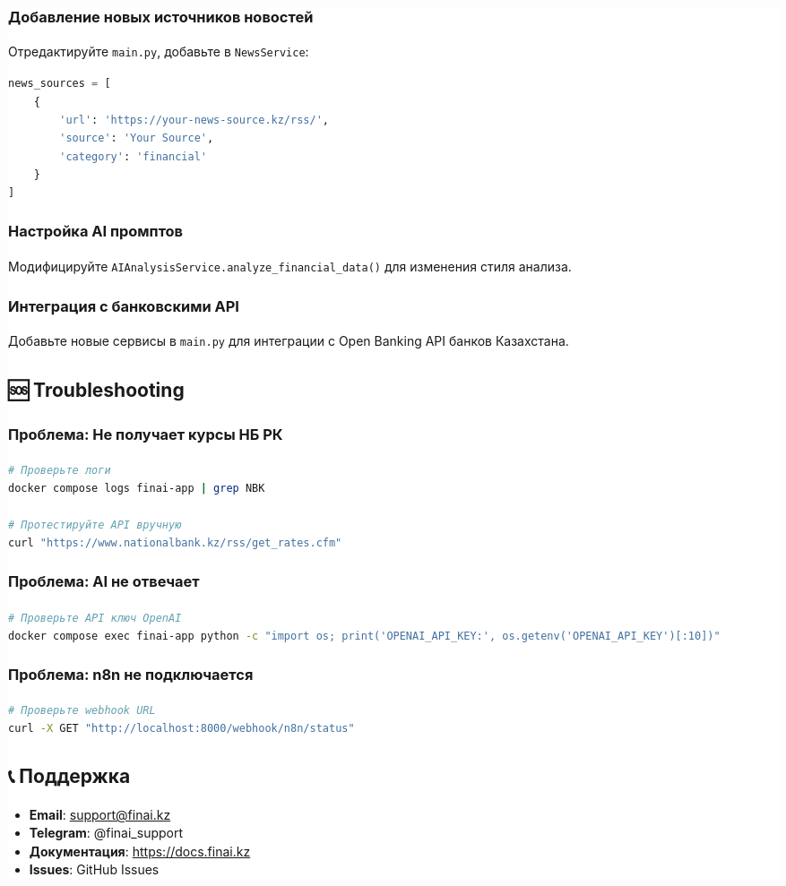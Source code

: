 ### Добавление новых источников новостей

Отредактируйте `main.py`, добавьте в `NewsService`:

```python
news_sources = [
    {
        'url': 'https://your-news-source.kz/rss/',
        'source': 'Your Source',
        'category': 'financial'
    }
]
```

### Настройка AI промптов

Модифицируйте `AIAnalysisService.analyze_financial_data()` для изменения стиля анализа.

### Интеграция с банковскими API

Добавьте новые сервисы в `main.py` для интеграции с Open Banking API банков Казахстана.

## 🆘 Troubleshooting

### Проблема: Не получает курсы НБ РК
```bash
# Проверьте логи
docker compose logs finai-app | grep NBK

# Протестируйте API вручную
curl "https://www.nationalbank.kz/rss/get_rates.cfm"
```

### Проблема: AI не отвечает
```bash
# Проверьте API ключ OpenAI
docker compose exec finai-app python -c "import os; print('OPENAI_API_KEY:', os.getenv('OPENAI_API_KEY')[:10])"
```

### Проблема: n8n не подключается
```bash
# Проверьте webhook URL
curl -X GET "http://localhost:8000/webhook/n8n/status"
```

## 📞 Поддержка

- **Email**: support@finai.kz
- **Telegram**: @finai_support
- **Документация**: https://docs.finai.kz
- **Issues**: GitHub Issues
